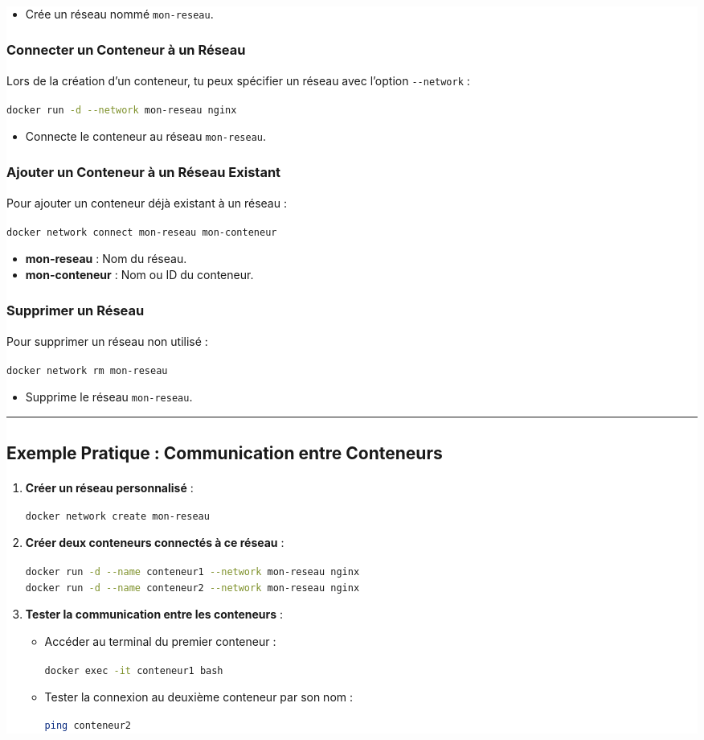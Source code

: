 - Crée un réseau nommé `mon-reseau`.

### Connecter un Conteneur à un Réseau

Lors de la création d’un conteneur, tu peux spécifier un réseau avec l’option `--network` :

```bash
docker run -d --network mon-reseau nginx
```

- Connecte le conteneur au réseau `mon-reseau`.

### Ajouter un Conteneur à un Réseau Existant

Pour ajouter un conteneur déjà existant à un réseau :

```bash
docker network connect mon-reseau mon-conteneur
```

- **mon-reseau** : Nom du réseau.
- **mon-conteneur** : Nom ou ID du conteneur.

### Supprimer un Réseau

Pour supprimer un réseau non utilisé :

```bash
docker network rm mon-reseau
```

- Supprime le réseau `mon-reseau`.

---

## Exemple Pratique : Communication entre Conteneurs

1. **Créer un réseau personnalisé** :

   ```bash
   docker network create mon-reseau
   ```

2. **Créer deux conteneurs connectés à ce réseau** :

   ```bash
   docker run -d --name conteneur1 --network mon-reseau nginx
   docker run -d --name conteneur2 --network mon-reseau nginx
   ```

3. **Tester la communication entre les conteneurs** :
   - Accéder au terminal du premier conteneur :

     ```bash
     docker exec -it conteneur1 bash
     ```

   - Tester la connexion au deuxième conteneur par son nom :

     ```bash
     ping conteneur2
     ```
